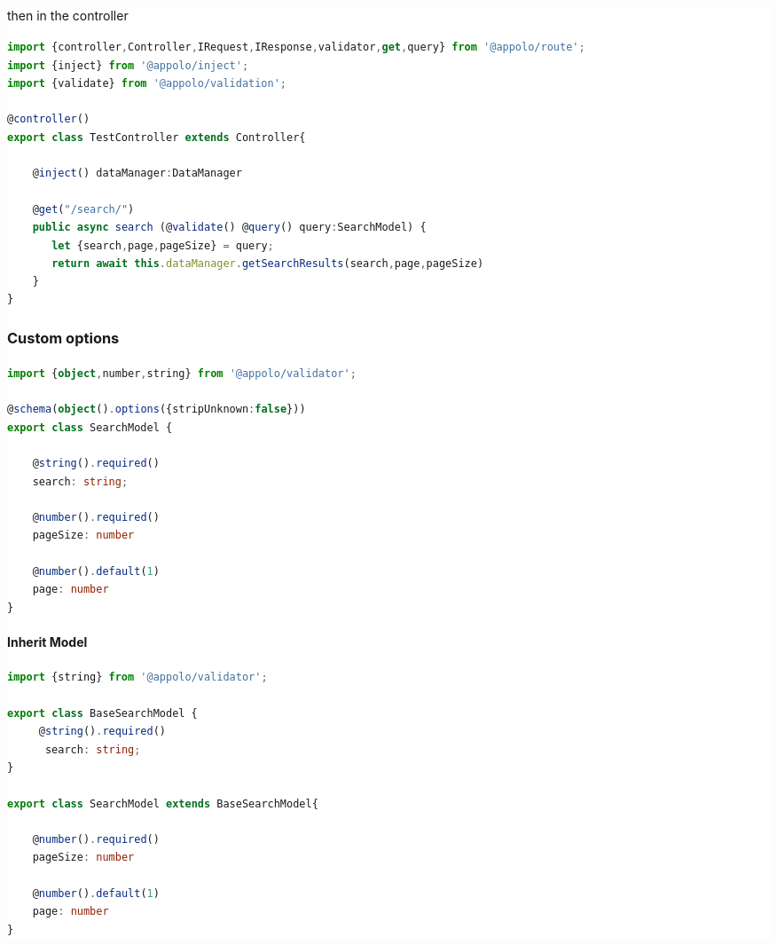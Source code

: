 then in the controller
```typescript
import {controller,Controller,IRequest,IResponse,validator,get,query} from '@appolo/route';
import {inject} from '@appolo/inject';
import {validate} from '@appolo/validation';

@controller()
export class TestController extends Controller{

    @inject() dataManager:DataManager

    @get("/search/")
    public async search (@validate() @query() query:SearchModel) {
       let {search,page,pageSize} = query;
       return await this.dataManager.getSearchResults(search,page,pageSize)
    }
}
```
### Custom options
```typescript
import {object,number,string} from '@appolo/validator';

@schema(object().options({stripUnknown:false}))
export class SearchModel {
    
    @string().required()
    search: string;

    @number().required()
    pageSize: number

    @number().default(1)
    page: number
}
```

#### Inherit Model
```typescript
import {string} from '@appolo/validator';

export class BaseSearchModel {
     @string().required()
      search: string;
}

export class SearchModel extends BaseSearchModel{
    
    @number().required()
    pageSize: number

    @number().default(1)
    page: number
}
```
